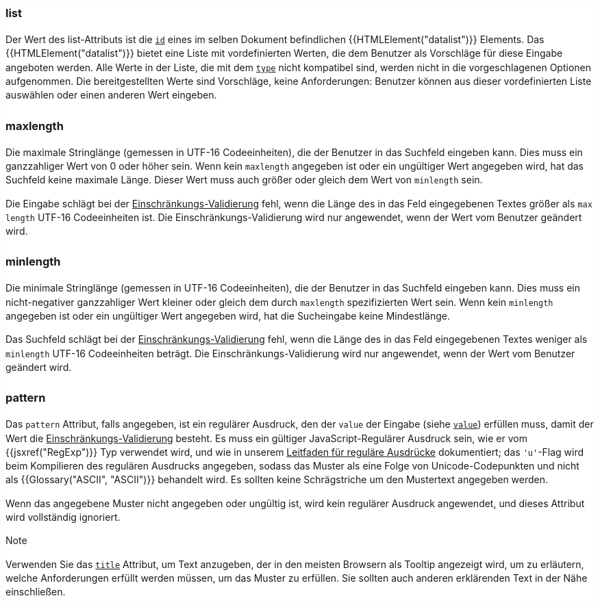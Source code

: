 ### list

Der Wert des list-Attributs ist die [`id`](/de/docs/Web/API/Element/id) eines im selben Dokument befindlichen {{HTMLElement("datalist")}} Elements. Das {{HTMLElement("datalist")}} bietet eine Liste mit vordefinierten Werten, die dem Benutzer als Vorschläge für diese Eingabe angeboten werden. Alle Werte in der Liste, die mit dem [`type`](/de/docs/Web/HTML/Reference/Elements/input#type) nicht kompatibel sind, werden nicht in die vorgeschlagenen Optionen aufgenommen. Die bereitgestellten Werte sind Vorschläge, keine Anforderungen: Benutzer können aus dieser vordefinierten Liste auswählen oder einen anderen Wert eingeben.

### maxlength

Die maximale Stringlänge (gemessen in UTF-16 Codeeinheiten), die der Benutzer in das Suchfeld eingeben kann. Dies muss ein ganzzahliger Wert von 0 oder höher sein. Wenn kein `maxlength` angegeben ist oder ein ungültiger Wert angegeben wird, hat das Suchfeld keine maximale Länge. Dieser Wert muss auch größer oder gleich dem Wert von `minlength` sein.

Die Eingabe schlägt bei der [Einschränkungs-Validierung](/de/docs/Web/HTML/Guides/Constraint_validation) fehl, wenn die Länge des in das Feld eingegebenen Textes größer als `maxlength` UTF-16 Codeeinheiten ist. Die Einschränkungs-Validierung wird nur angewendet, wenn der Wert vom Benutzer geändert wird.

### minlength

Die minimale Stringlänge (gemessen in UTF-16 Codeeinheiten), die der Benutzer in das Suchfeld eingeben kann. Dies muss ein nicht-negativer ganzzahliger Wert kleiner oder gleich dem durch `maxlength` spezifizierten Wert sein. Wenn kein `minlength` angegeben ist oder ein ungültiger Wert angegeben wird, hat die Sucheingabe keine Mindestlänge.

Das Suchfeld schlägt bei der [Einschränkungs-Validierung](/de/docs/Web/HTML/Guides/Constraint_validation) fehl, wenn die Länge des in das Feld eingegebenen Textes weniger als `minlength` UTF-16 Codeeinheiten beträgt. Die Einschränkungs-Validierung wird nur angewendet, wenn der Wert vom Benutzer geändert wird.

### pattern

Das `pattern` Attribut, falls angegeben, ist ein regulärer Ausdruck, den der `value` der Eingabe (siehe [`value`](/de/docs/Web/HTML/Reference/Elements/input#value)) erfüllen muss, damit der Wert die [Einschränkungs-Validierung](/de/docs/Web/HTML/Guides/Constraint_validation) besteht. Es muss ein gültiger JavaScript-Regulärer Ausdruck sein, wie er vom {{jsxref("RegExp")}} Typ verwendet wird, und wie in unserem [Leitfaden für reguläre Ausdrücke](/de/docs/Web/JavaScript/Guide/Regular_expressions) dokumentiert; das `'u'`-Flag wird beim Kompilieren des regulären Ausdrucks angegeben, sodass das Muster als eine Folge von Unicode-Codepunkten und nicht als {{Glossary("ASCII", "ASCII")}} behandelt wird. Es sollten keine Schrägstriche um den Mustertext angegeben werden.

Wenn das angegebene Muster nicht angegeben oder ungültig ist, wird kein regulärer Ausdruck angewendet, und dieses Attribut wird vollständig ignoriert.

> [!NOTE]
> Verwenden Sie das [`title`](/de/docs/Web/HTML/Reference/Elements/input#title) Attribut, um Text anzugeben, der in den meisten Browsern als Tooltip angezeigt wird, um zu erläutern, welche Anforderungen erfüllt werden müssen, um das Muster zu erfüllen. Sie sollten auch anderen erklärenden Text in der Nähe einschließen.
